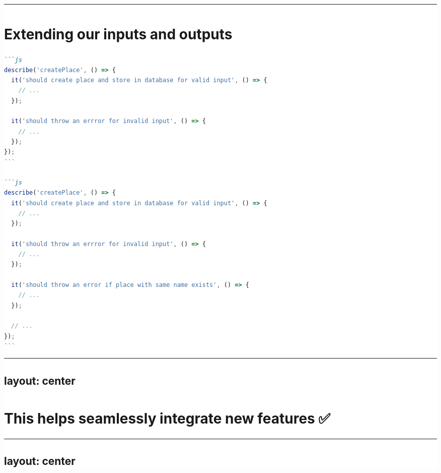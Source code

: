 </v-click>



---

# Extending our inputs and outputs

````md magic-move
```js
describe('createPlace', () => {
  it('should create place and store in database for valid input', () => {
    // ...
  });

  it('should throw an errror for invalid input', () => {
    // ...
  });
});
```

```js
describe('createPlace', () => {
  it('should create place and store in database for valid input', () => {
    // ...
  });

  it('should throw an errror for invalid input', () => {
    // ...
  });

  it('should throw an error if place with same name exists', () => {
    // ...
  });
  
  // ...
});
```
````



---
layout: center
---

# This helps seamlessly integrate new features ✅



---
layout: center
---
